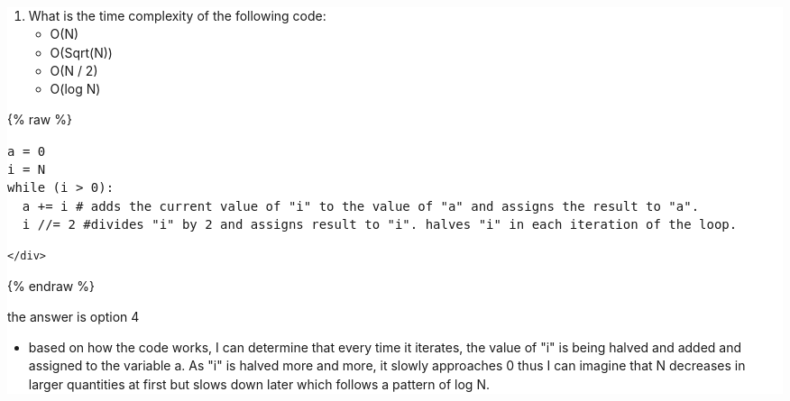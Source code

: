 </div>
</div>
</div>
<div class="cell border-box-sizing text_cell rendered"><div class="inner_cell">
<div class="text_cell_render border-box-sizing rendered_html">
<ol>
<li>What is the time complexity of the following code:<ul>
<li>O(N)</li>
<li>O(Sqrt(N))</li>
<li>O(N / 2)</li>
<li>O(log N)</li>
</ul>
</li>
</ol>

</div>
</div>
</div>
    {% raw %}
    
<div class="cell border-box-sizing code_cell rendered">
<div class="input">

<div class="inner_cell">
    <div class="input_area">
<div class=" highlight hl-ipython3"><pre><span></span><span class="n">a</span> <span class="o">=</span> <span class="mi">0</span>
<span class="n">i</span> <span class="o">=</span> <span class="n">N</span>
<span class="k">while</span> <span class="p">(</span><span class="n">i</span> <span class="o">&gt;</span> <span class="mi">0</span><span class="p">):</span>
  <span class="n">a</span> <span class="o">+=</span> <span class="n">i</span> <span class="c1"># adds the current value of &quot;i&quot; to the value of &quot;a&quot; and assigns the result to &quot;a&quot;.</span>
  <span class="n">i</span> <span class="o">//=</span> <span class="mi">2</span> <span class="c1">#divides &quot;i&quot; by 2 and assigns result to &quot;i&quot;. halves &quot;i&quot; in each iteration of the loop.</span>
</pre></div>

    </div>
</div>
</div>

</div>
    {% endraw %}

<div class="cell border-box-sizing text_cell rendered"><div class="inner_cell">
<div class="text_cell_render border-box-sizing rendered_html">
<p>the answer is option 4</p>
<ul>
<li>based on how the code works, I can determine that every time it iterates, the value of "i" is being halved and added and assigned to the variable a. As "i" is halved more and more, it slowly approaches 0 thus I can imagine that N decreases in larger quantities at first but slows down later which follows a pattern of log N.</li>
</ul>
